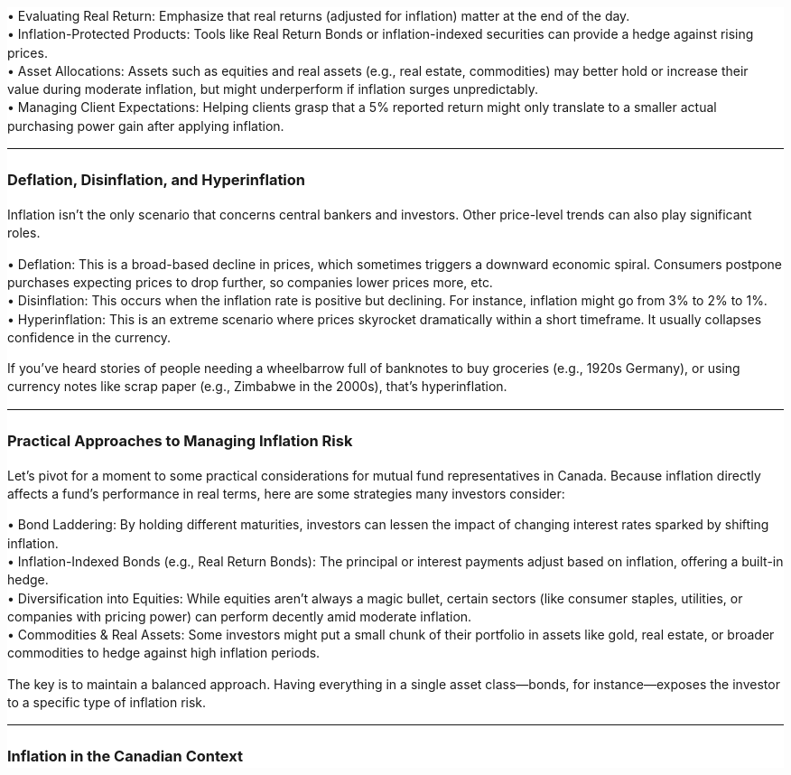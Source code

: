 • Evaluating Real Return: Emphasize that real returns (adjusted for inflation) matter at the end of the day.  
• Inflation-Protected Products: Tools like Real Return Bonds or inflation-indexed securities can provide a hedge against rising prices.  
• Asset Allocations: Assets such as equities and real assets (e.g., real estate, commodities) may better hold or increase their value during moderate inflation, but might underperform if inflation surges unpredictably.  
• Managing Client Expectations: Helping clients grasp that a 5% reported return might only translate to a smaller actual purchasing power gain after applying inflation.

---

### Deflation, Disinflation, and Hyperinflation

Inflation isn’t the only scenario that concerns central bankers and investors. Other price-level trends can also play significant roles.

• Deflation: This is a broad-based decline in prices, which sometimes triggers a downward economic spiral. Consumers postpone purchases expecting prices to drop further, so companies lower prices more, etc.  
• Disinflation: This occurs when the inflation rate is positive but declining. For instance, inflation might go from 3% to 2% to 1%.  
• Hyperinflation: This is an extreme scenario where prices skyrocket dramatically within a short timeframe. It usually collapses confidence in the currency.

If you’ve heard stories of people needing a wheelbarrow full of banknotes to buy groceries (e.g., 1920s Germany), or using currency notes like scrap paper (e.g., Zimbabwe in the 2000s), that’s hyperinflation.

---

### Practical Approaches to Managing Inflation Risk

Let’s pivot for a moment to some practical considerations for mutual fund representatives in Canada. Because inflation directly affects a fund’s performance in real terms, here are some strategies many investors consider:

• Bond Laddering: By holding different maturities, investors can lessen the impact of changing interest rates sparked by shifting inflation.  
• Inflation-Indexed Bonds (e.g., Real Return Bonds): The principal or interest payments adjust based on inflation, offering a built-in hedge.  
• Diversification into Equities: While equities aren’t always a magic bullet, certain sectors (like consumer staples, utilities, or companies with pricing power) can perform decently amid moderate inflation.  
• Commodities & Real Assets: Some investors might put a small chunk of their portfolio in assets like gold, real estate, or broader commodities to hedge against high inflation periods.

The key is to maintain a balanced approach. Having everything in a single asset class—bonds, for instance—exposes the investor to a specific type of inflation risk.

---

### Inflation in the Canadian Context
